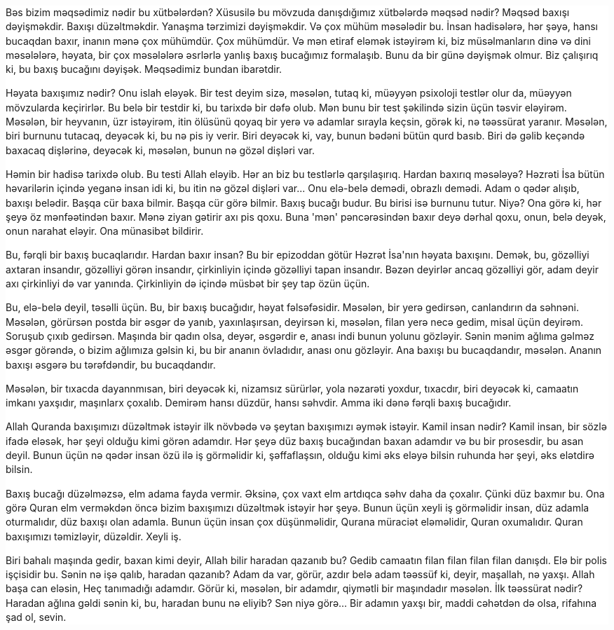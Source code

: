 Bəs bizim məqsədimiz nədir bu xütbələrdən? Xüsusilə bu mövzuda danışdığımız xütbələrdə məqsəd nədir? Məqsəd baxışı dəyişməkdir. Baxışı düzəltməkdir. Yanaşma tərzimizi dəyişməkdir. Və çox mühüm məsələdir bu. İnsan hadisələrə, hər şəyə, hansı bucaqdan baxır, inanın mənə çox mühümdür. Çox mühümdür. Və mən etiraf eləmək istəyirəm ki, biz müsəlmanların dinə və dini məsələlərə, həyata, bir çox məsələlərə əsrlərlə yanlış baxış bucağımız formalaşıb. Bunu da bir günə dəyişmək olmur. Biz çalışırıq ki, bu baxış bucağını dəyişək. Məqsədimiz bundan ibarətdir. 

Həyata baxışımız nədir? Onu islah eləyək. Bir test deyim sizə, məsələn, tutaq ki, müəyyən psixoloji testlər olur da, müəyyən mövzularda keçirirlər. Bu belə bir testdir ki, bu tarixdə bir dəfə olub. Mən bunu bir test şəkilində sizin üçün təsvir eləyirəm. Məsələn, bir heyvanın, üzr istəyirəm, itin ölüsünü qoyaq bir yerə və adamlar sırayla keçsin, görək ki, nə təəssürat yaranır. Məsələn, biri burnunu tutacaq, deyəcək ki, bu nə pis iy verir. Biri deyəcək ki, vay, bunun bədəni bütün qurd basıb. Biri də gəlib keçəndə baxacaq dişlərinə, deyəcək ki, məsələn, bunun nə gözəl dişləri var. 

Həmin bir hadisə tarixdə olub. Bu testi Allah eləyib. Hər an biz bu testlərlə qarşılaşırıq. Hardan baxırıq məsələyə? Həzrəti İsa bütün həvarilərin içində yeganə insan idi ki, bu itin nə gözəl dişləri var... Onu elə-belə demədi, obrazlı demədi. Adam o qədər alışıb, baxışı belədir. Başqa cür baxa bilmir. Başqa cür görə bilmir. Baxış bucağı budur. Bu birisi isə burnunu tutur. Niyə? Ona görə ki, hər şeyə öz mənfəətindən baxır. Mənə ziyan gətirir axı pis qoxu. Buna 'mən' pəncərəsindən baxır deyə dərhal qoxu, onun, belə deyək, onun  narahat eləyir. Ona münasibət bildirir. 

Bu, fərqli bir baxış bucaqlarıdır. Hardan baxır insan? Bu bir epizoddan götür Həzrət İsa'nın həyata baxışını. Demək, bu, gözəlliyi axtaran insandır, gözəlliyi görən insandır, çirkinliyin içində gözəlliyi tapan insandır. Bəzən deyirlər ancaq gözəlliyi gör, adam deyir axı çirkinliyi də var yanında. Çirkinliyin də içində müsbət bir şey tap özün üçün. 

Bu, elə-belə deyil, təsəlli üçün. Bu, bir baxış bucağıdır, həyat fəlsəfəsidir. Məsələn, bir yerə gedirsən, canlandırın da səhnəni. Məsələn, görürsən postda bir əsgər də yanıb, yaxınlaşırsan, deyirsən ki, məsələn, filan yerə necə gedim, misal üçün deyirəm. Soruşub çıxıb gedirsən. Maşında bir qadın olsa, deyər, əsgərdir e, anası indi bunun yolunu gözləyir. Sənin mənim ağlıma gəlməz əsgər görəndə, o bizim ağlımıza gəlsin ki, bu bir ananın övladıdır, anası onu gözləyir. Ana baxışı bu bucaqdandır, məsələn. Ananın baxışı əsgərə bu tərəfdəndir, bu bucaqdandır. 

Məsələn, bir tıxacda dayannmısan, biri deyəcək ki, nizamsız sürürlər, yola nəzarəti yoxdur, tıxacdır, biri deyəcək ki, camaatın imkanı yaxşıdır, maşınlarx çoxalıb. Demirəm hansı düzdür, hansı səhvdir. Amma iki dənə fərqli baxış bucağıdır. 

Allah Quranda baxışımızı düzəltmək istəyir ilk növbədə və şeytan baxışımızı əymək istəyir. Kamil insan nədir? Kamil insan, bir sözlə ifadə eləsək, hər şeyi olduğu kimi görən adamdır. Hər şeyə düz baxış bucağından baxan adamdır və bu bir prosesdir, bu asan deyil. Bunun üçün nə qədər insan özü ilə iş görməlidir ki, şəffaflaşsın, olduğu kimi əks eləyə bilsin ruhunda hər şeyi, əks elətdirə bilsin. 

Baxış bucağı düzəlməzsə, elm adama fayda vermir. Əksinə, çox vaxt elm artdıqca səhv daha da çoxalır. Çünki düz baxmır bu. Ona görə Quran elm verməkdən öncə bizim baxışımızı düzəltmək istəyir hər şeyə. Bunun üçün xeyli iş görməlidir insan, düz adamla oturmalıdır, düz baxışı olan adamla. Bunun üçün insan çox düşünməlidir, Qurana müraciət eləməlidir, Quran oxumalıdır. Quran baxışımızı təmizləyir, düzəldir. Xeyli iş. 

Biri bahalı maşında gedir, baxan kimi deyir, Allah bilir haradan qazanıb bu? Gedib camaatın filan filan filan filan danışdı. Elə bir polis işçisidir bu. Sənin nə işə qalıb, haradan qazanıb? Adam da var, görür, azdır belə adam təəssüf ki, deyir, maşallah, nə yaxşı. Allah başa can eləsin, Heç tanımadığı adamdır. Görür ki, məsələn, bir adamdır, qiymətli bir maşındadır məsələn. İlk təəssürat nədir? Haradan ağlına gəldi sənin ki, bu, haradan bunu nə eliyib? Sən niyə görə... Bir adamın yaxşı bir, maddi cəhətdən də olsa, rifahına şad ol, sevin. 
